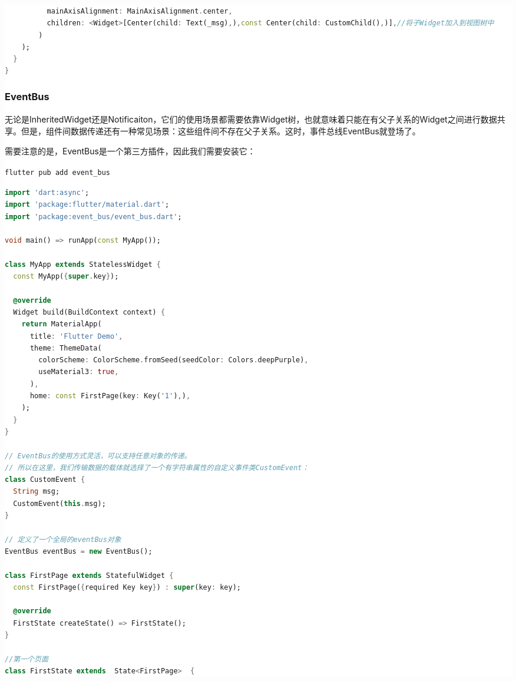 ```dart
          mainAxisAlignment: MainAxisAlignment.center,
          children: <Widget>[Center(child: Text(_msg),),const Center(child: CustomChild(),)],//将子Widget加入到视图树中
        )
    );
  }
}
```



### EventBus



无论是InheritedWidget还是Notificaiton，它们的使用场景都需要依靠Widget树，也就意味着只能在有父子关系的Widget之间进行数据共享。但是，组件间数据传递还有一种常见场景：这些组件间不存在父子关系。这时，事件总线EventBus就登场了。

需要注意的是，EventBus是一个第三方插件，因此我们需要安装它：

```bash
flutter pub add event_bus
```

```dart
import 'dart:async';
import 'package:flutter/material.dart';
import 'package:event_bus/event_bus.dart';

void main() => runApp(const MyApp());

class MyApp extends StatelessWidget {
  const MyApp({super.key});

  @override
  Widget build(BuildContext context) {
    return MaterialApp(
      title: 'Flutter Demo',
      theme: ThemeData(
        colorScheme: ColorScheme.fromSeed(seedColor: Colors.deepPurple),
        useMaterial3: true,
      ),
      home: const FirstPage(key: Key('1'),),
    );
  }
}

// EventBus的使用方式灵活，可以支持任意对象的传递。
// 所以在这里，我们传输数据的载体就选择了一个有字符串属性的自定义事件类CustomEvent：
class CustomEvent {
  String msg;
  CustomEvent(this.msg);
}

// 定义了一个全局的eventBus对象
EventBus eventBus = new EventBus();

class FirstPage extends StatefulWidget {
  const FirstPage({required Key key}) : super(key: key);

  @override
  FirstState createState() => FirstState();
}

//第一个页面
class FirstState extends  State<FirstPage>  {

```